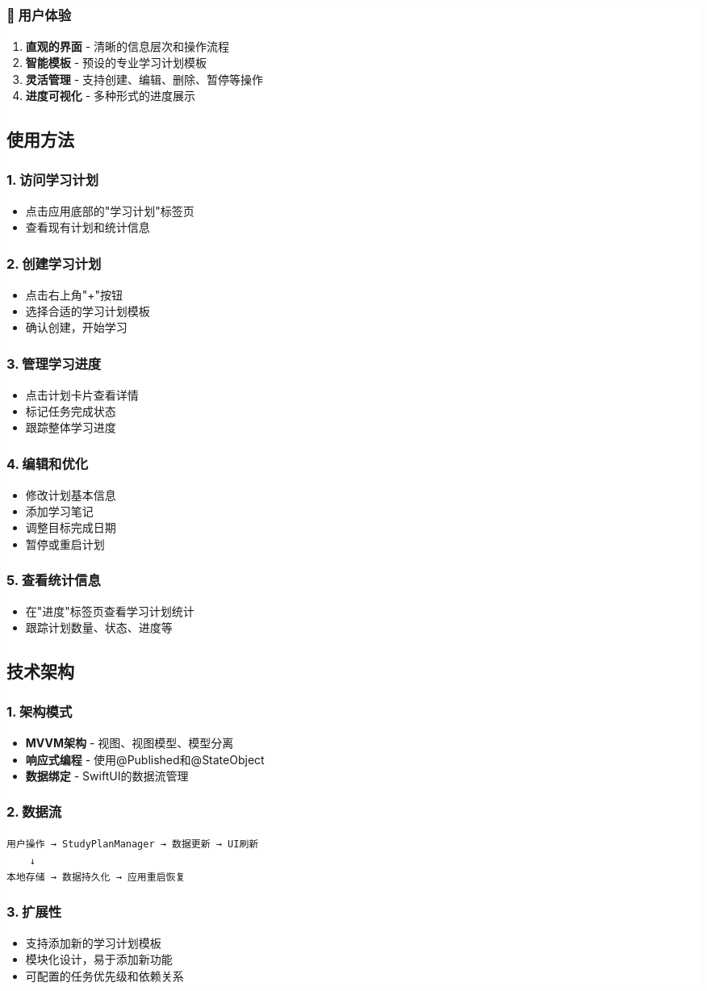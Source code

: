 ### 📱 用户体验
1. **直观的界面** - 清晰的信息层次和操作流程
2. **智能模板** - 预设的专业学习计划模板
3. **灵活管理** - 支持创建、编辑、删除、暂停等操作
4. **进度可视化** - 多种形式的进度展示

## 使用方法

### 1. 访问学习计划
- 点击应用底部的"学习计划"标签页
- 查看现有计划和统计信息

### 2. 创建学习计划
- 点击右上角"+"按钮
- 选择合适的学习计划模板
- 确认创建，开始学习

### 3. 管理学习进度
- 点击计划卡片查看详情
- 标记任务完成状态
- 跟踪整体学习进度

### 4. 编辑和优化
- 修改计划基本信息
- 添加学习笔记
- 调整目标完成日期
- 暂停或重启计划

### 5. 查看统计信息
- 在"进度"标签页查看学习计划统计
- 跟踪计划数量、状态、进度等

## 技术架构

### 1. 架构模式
- **MVVM架构** - 视图、视图模型、模型分离
- **响应式编程** - 使用@Published和@StateObject
- **数据绑定** - SwiftUI的数据流管理

### 2. 数据流
```
用户操作 → StudyPlanManager → 数据更新 → UI刷新
    ↓
本地存储 → 数据持久化 → 应用重启恢复
```

### 3. 扩展性
- 支持添加新的学习计划模板
- 模块化设计，易于添加新功能
- 可配置的任务优先级和依赖关系
